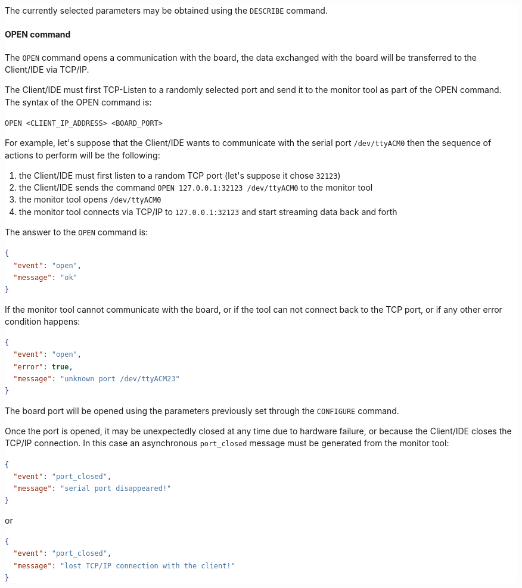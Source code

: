 The currently selected parameters may be obtained using the `DESCRIBE` command.

#### OPEN command

The `OPEN` command opens a communication with the board, the data exchanged with the board will be transferred to the Client/IDE via TCP/IP.

The Client/IDE must first TCP-Listen to a randomly selected port and send it to the monitor tool as part of the OPEN command. The syntax of the OPEN command is:

`OPEN <CLIENT_IP_ADDRESS> <BOARD_PORT>`

For example, let's suppose that the Client/IDE wants to communicate with the serial port `/dev/ttyACM0` then the sequence of actions to perform will be the following:

1. the Client/IDE must first listen to a random TCP port (let's suppose it chose `32123`)
1. the Client/IDE sends the command `OPEN 127.0.0.1:32123 /dev/ttyACM0` to the monitor tool
1. the monitor tool opens `/dev/ttyACM0`
1. the monitor tool connects via TCP/IP to `127.0.0.1:32123` and start streaming data back and forth

The answer to the `OPEN` command is:

```JSON
{
  "event": "open",
  "message": "ok"
}
```

If the monitor tool cannot communicate with the board, or if the tool can not connect back to the TCP port, or if any other error condition happens:

```JSON
{
  "event": "open",
  "error": true,
  "message": "unknown port /dev/ttyACM23"
}
```

The board port will be opened using the parameters previously set through the `CONFIGURE` command.

Once the port is opened, it may be unexpectedly closed at any time due to hardware failure, or because the Client/IDE closes the TCP/IP connection. In this case an asynchronous `port_closed` message must be generated from the monitor tool:

```JSON
{
  "event": "port_closed",
  "message": "serial port disappeared!"
}
```

or

```JSON
{
  "event": "port_closed",
  "message": "lost TCP/IP connection with the client!"
}
```

